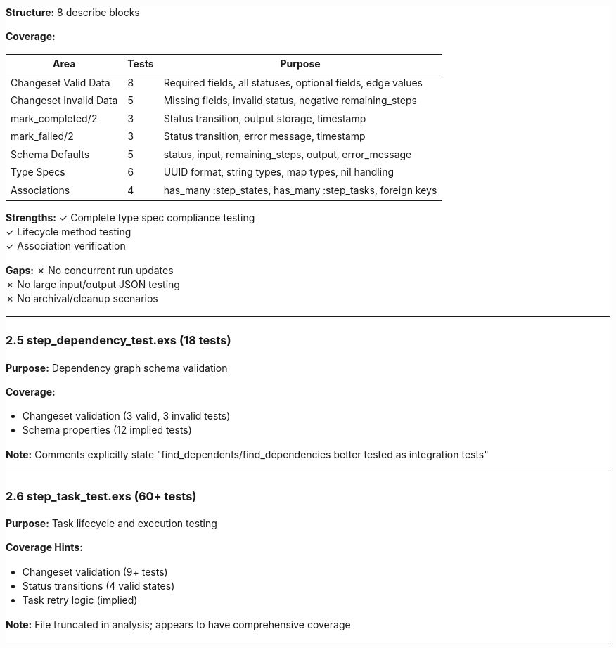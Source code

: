 **Structure:** 8 describe blocks

**Coverage:**

| Area | Tests | Purpose |
|------|-------|---------|
| Changeset Valid Data | 8 | Required fields, all statuses, optional fields, edge values |
| Changeset Invalid Data | 5 | Missing fields, invalid status, negative remaining_steps |
| mark_completed/2 | 3 | Status transition, output storage, timestamp |
| mark_failed/2 | 3 | Status transition, error message, timestamp |
| Schema Defaults | 5 | status, input, remaining_steps, output, error_message |
| Type Specs | 6 | UUID format, string types, map types, nil handling |
| Associations | 4 | has_many :step_states, has_many :step_tasks, foreign keys |

**Strengths:**
✓ Complete type spec compliance testing  
✓ Lifecycle method testing  
✓ Association verification  

**Gaps:**
✗ No concurrent run updates  
✗ No large input/output JSON testing  
✗ No archival/cleanup scenarios  

---

### 2.5 step_dependency_test.exs (18 tests)

**Purpose:** Dependency graph schema validation

**Coverage:**
- Changeset validation (3 valid, 3 invalid tests)
- Schema properties (12 implied tests)

**Note:** Comments explicitly state "find_dependents/find_dependencies better tested as integration tests"

---

### 2.6 step_task_test.exs (60+ tests)

**Purpose:** Task lifecycle and execution testing

**Coverage Hints:**
- Changeset validation (9+ tests)
- Status transitions (4 valid states)
- Task retry logic (implied)

**Note:** File truncated in analysis; appears to have comprehensive coverage

---
